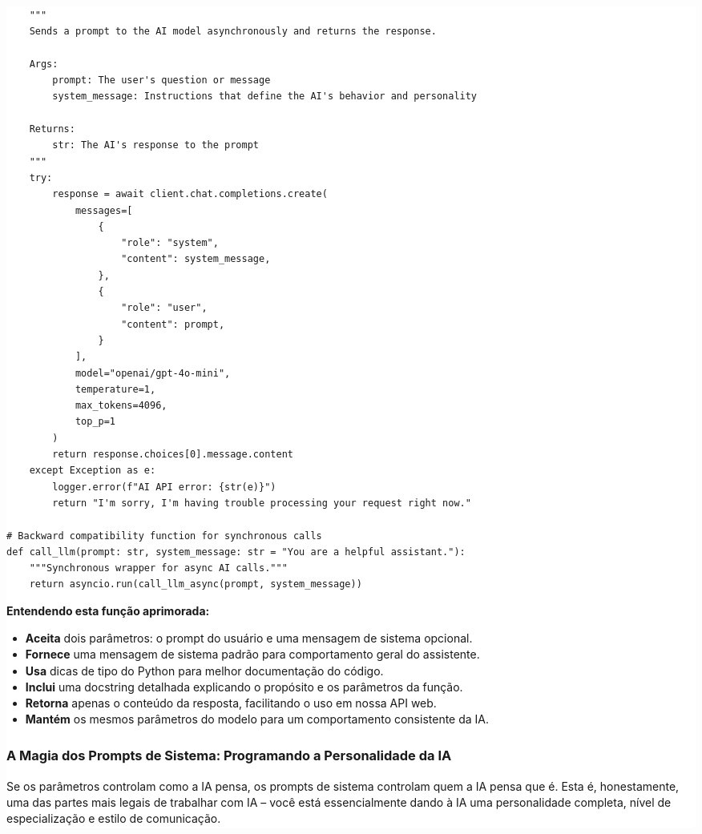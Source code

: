 ```
    """
    Sends a prompt to the AI model asynchronously and returns the response.
    
    Args:
        prompt: The user's question or message
        system_message: Instructions that define the AI's behavior and personality
    
    Returns:
        str: The AI's response to the prompt
    """
    try:
        response = await client.chat.completions.create(
            messages=[
                {
                    "role": "system",
                    "content": system_message,
                },
                {
                    "role": "user",
                    "content": prompt,
                }
            ],
            model="openai/gpt-4o-mini",
            temperature=1,
            max_tokens=4096,
            top_p=1
        )
        return response.choices[0].message.content
    except Exception as e:
        logger.error(f"AI API error: {str(e)}")
        return "I'm sorry, I'm having trouble processing your request right now."

# Backward compatibility function for synchronous calls
def call_llm(prompt: str, system_message: str = "You are a helpful assistant."):
    """Synchronous wrapper for async AI calls."""
    return asyncio.run(call_llm_async(prompt, system_message))
```

**Entendendo esta função aprimorada:**
- **Aceita** dois parâmetros: o prompt do usuário e uma mensagem de sistema opcional.
- **Fornece** uma mensagem de sistema padrão para comportamento geral do assistente.
- **Usa** dicas de tipo do Python para melhor documentação do código.
- **Inclui** uma docstring detalhada explicando o propósito e os parâmetros da função.
- **Retorna** apenas o conteúdo da resposta, facilitando o uso em nossa API web.
- **Mantém** os mesmos parâmetros do modelo para um comportamento consistente da IA.

### A Magia dos Prompts de Sistema: Programando a Personalidade da IA

Se os parâmetros controlam como a IA pensa, os prompts de sistema controlam quem a IA pensa que é. Esta é, honestamente, uma das partes mais legais de trabalhar com IA – você está essencialmente dando à IA uma personalidade completa, nível de especialização e estilo de comunicação.
